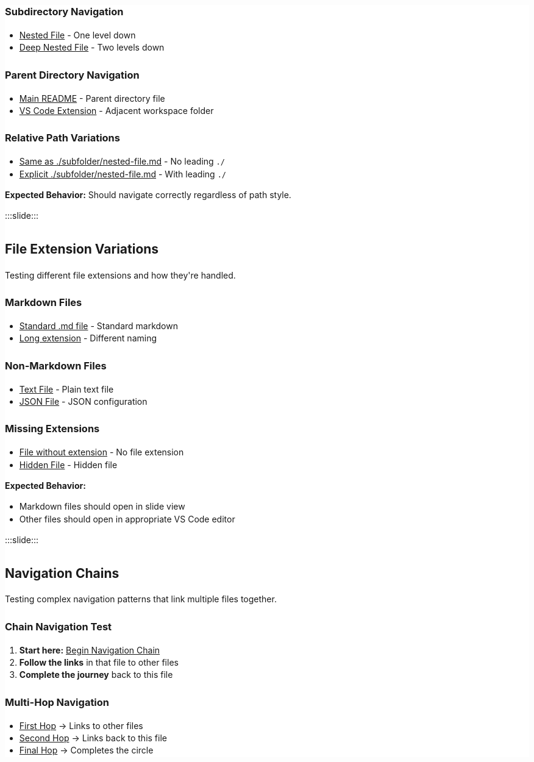 ### Subdirectory Navigation
- [Nested File](./subfolder/nested-file.md) - One level down
- [Deep Nested File](./subfolder/deeper/deep-nested.md) - Two levels down

### Parent Directory Navigation  
- [Main README](../README.md) - Parent directory file
- [VS Code Extension](../vscode-extension-react/README.md) - Adjacent workspace folder

### Relative Path Variations
- [Same as ./subfolder/nested-file.md](subfolder/nested-file.md) - No leading `./`
- [Explicit ./subfolder/nested-file.md](./subfolder/nested-file.md) - With leading `./`

**Expected Behavior:** Should navigate correctly regardless of path style.

:::slide:::

## File Extension Variations

Testing different file extensions and how they're handled.

### Markdown Files
- [Standard .md file](./file-with-anchors.md) - Standard markdown
- [Long extension](./complex-internal.md) - Different naming

### Non-Markdown Files
- [Text File](./assets/sample.txt) - Plain text file
- [JSON File](./assets/config.json) - JSON configuration

### Missing Extensions
- [File without extension](./assets/no-extension) - No file extension
- [Hidden File](./assets/.hidden-file) - Hidden file

**Expected Behavior:** 
- Markdown files should open in slide view
- Other files should open in appropriate VS Code editor

:::slide:::

## Navigation Chains

Testing complex navigation patterns that link multiple files together.

### Chain Navigation Test
1. **Start here:** [Begin Navigation Chain](./deep-navigation.md#start-chain)
2. **Follow the links** in that file to other files
3. **Complete the journey** back to this file

### Multi-Hop Navigation
- [First Hop](./deep-navigation.md) → Links to other files
- [Second Hop](./file-with-anchors.md) → Links back to this file
- [Final Hop](./subfolder/nested-file.md) → Completes the circle
